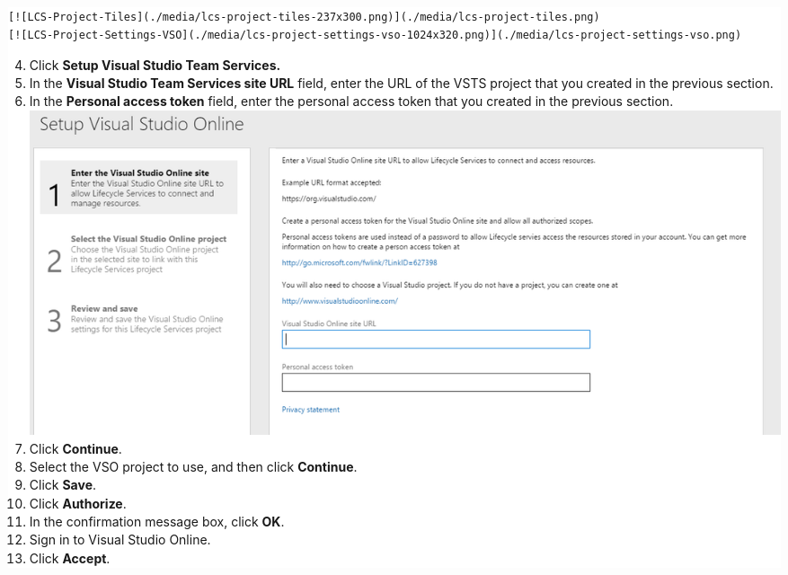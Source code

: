     [![LCS-Project-Tiles](./media/lcs-project-tiles-237x300.png)](./media/lcs-project-tiles.png)
    [![LCS-Project-Settings-VSO](./media/lcs-project-settings-vso-1024x320.png)](./media/lcs-project-settings-vso.png)

4.  Click **Setup Visual Studio Team Services.**
5.  In the **Visual Studio Team Services site URL** field, enter the URL of the VSTS project that you created in the previous section.
6.  In the **Personal access token** field, enter the personal access token that you created in the previous section. [![LCS-Project-Settings-VSO-Setup-1](./media/lcs-project-settings-vso-setup-1.png)](./media/lcs-project-settings-vso-setup-1.png)
7.  Click **Continue**.
8.  Select the VSO project to use, and then click **Continue**.
9.  Click **Save**.
10. Click **Authorize**.
11. In the confirmation message box, click **OK**.
12. Sign in to Visual Studio Online.
13. Click **Accept**.
